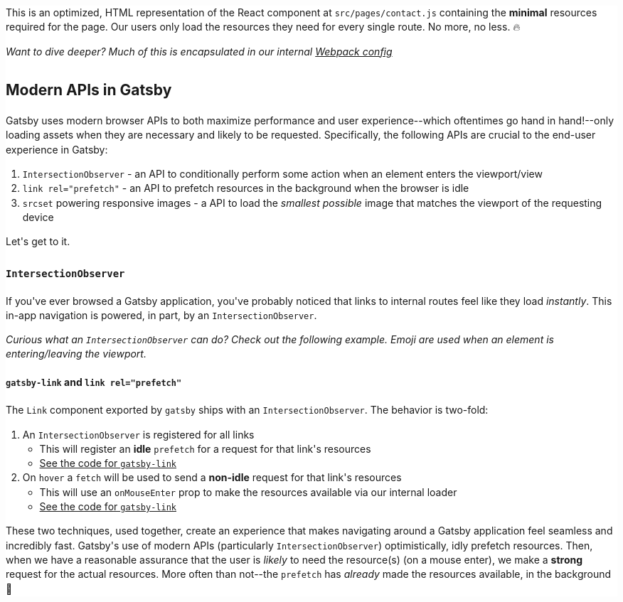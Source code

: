 This is an optimized, HTML representation of the React component at `src/pages/contact.js` containing the **minimal** resources required for the page. Our users only load the resources they need for every single route. No more, no less. 🔥

_Want to dive deeper? Much of this is encapsulated in our internal [Webpack config](https://github.com/gatsbyjs/gatsby/blob/master/packages/gatsby/src/utils/webpack.config.js)_

## Modern APIs in Gatsby

Gatsby uses modern browser APIs to both maximize performance and user experience--which oftentimes go hand in hand!--only loading assets when they are necessary and likely to be requested. Specifically, the following APIs are crucial to the end-user experience in Gatsby:

1. `IntersectionObserver` - an API to conditionally perform some action when an element enters the viewport/view
1. `link rel="prefetch"` - an API to prefetch resources in the background when the browser is idle
1. `srcset` powering responsive images - a API to load the _smallest possible_ image that matches the viewport of the requesting device

Let's get to it.

### `IntersectionObserver`

If you've ever browsed a Gatsby application, you've probably noticed that links to internal routes feel like they load _instantly_. This in-app navigation is powered, in part, by an `IntersectionObserver`.

_Curious what an `IntersectionObserver` can do? Check out the following example. Emoji are used when an element is entering/leaving the viewport._

<iframe src="https://codesandbox.io/embed/l70jj9p58m?fontsize=14" title="Intersection Observer Example" style="width:100%; height:500px; border:0; border-radius: 4px; overflow:hidden;" sandbox="allow-modals allow-forms allow-popups allow-scripts allow-same-origin"></iframe>

#### `gatsby-link` and `link rel="prefetch"`

The `Link` component exported by `gatsby` ships with an `IntersectionObserver`. The behavior is two-fold:

1. An `IntersectionObserver` is registered for all links
   - This will register an **idle** `prefetch` for a request for that link's resources
   - [See the code for `gatsby-link`](https://github.com/gatsbyjs/gatsby/blob/e0db68141c146ec532db22b0da2d86fcc467f37e/packages/gatsby-link/src/index.js#L25-L41)
1. On `hover` a `fetch` will be used to send a **non-idle** request for that link's resources
   - This will use an `onMouseEnter` prop to make the resources available via our internal loader
   - [See the code for `gatsby-link`](https://github.com/gatsbyjs/gatsby/blob/e0db68141c146ec532db22b0da2d86fcc467f37e/packages/gatsby-link/src/index.js#L131-L135)

These two techniques, used together, create an experience that makes navigating around a Gatsby application feel seamless and incredibly fast. Gatsby's use of modern APIs (particularly `IntersectionObserver`) optimistically, idly prefetch resources. Then, when we have a reasonable assurance that the user is _likely_ to need the resource(s) (on a mouse enter), we make a **strong** request for the actual resources. More often than not--the `prefetch` has _already_ made the resources available, in the background 🤯
